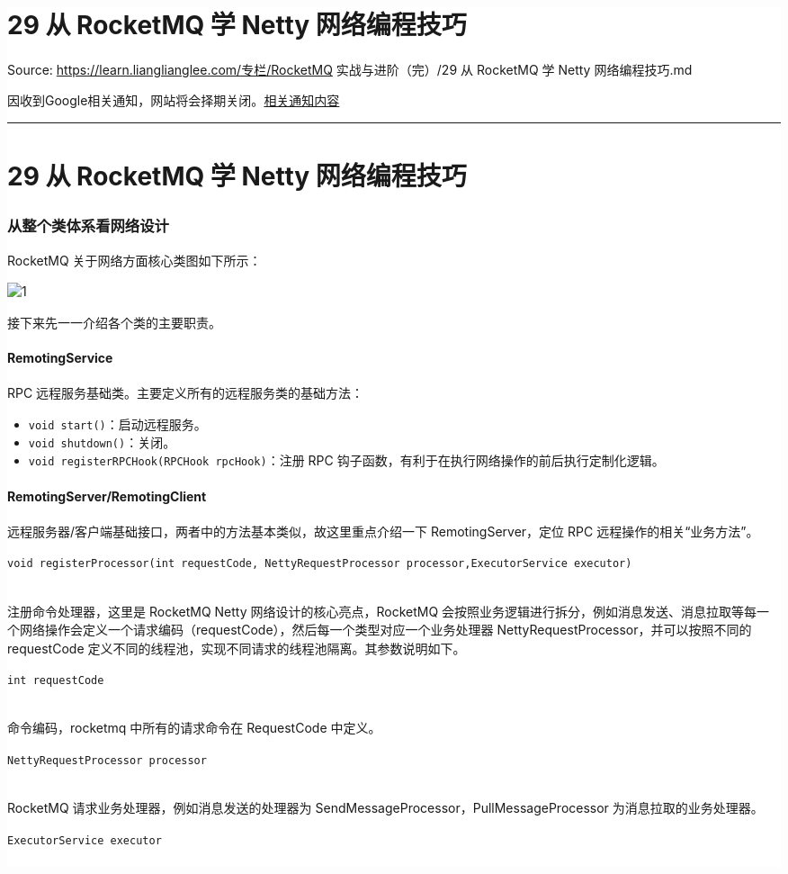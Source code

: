 # 29 从 RocketMQ 学 Netty 网络编程技巧 

Source: https://learn.lianglianglee.com/专栏/RocketMQ 实战与进阶（完）/29 从 RocketMQ 学 Netty 网络编程技巧.md

因收到Google相关通知，网站将会择期关闭。[相关通知内容](https://lumendatabase.org/notices/44265620)

---

# 29 从 RocketMQ 学 Netty 网络编程技巧

### 从整个类体系看网络设计

RocketMQ 关于网络方面核心类图如下所示：

![1](assets/20200920112428567.png)

接下来先一一介绍各个类的主要职责。

#### **RemotingService**

RPC 远程服务基础类。主要定义所有的远程服务类的基础方法：

* `void start()`：启动远程服务。
* `void shutdown()`：关闭。
* `void registerRPCHook(RPCHook rpcHook)`：注册 RPC 钩子函数，有利于在执行网络操作的前后执行定制化逻辑。

#### **RemotingServer/RemotingClient**

远程服务器/客户端基础接口，两者中的方法基本类似，故这里重点介绍一下 RemotingServer，定位 RPC 远程操作的相关“业务方法”。

```
void registerProcessor(int requestCode, NettyRequestProcessor processor,ExecutorService executor)


```

注册命令处理器，这里是 RocketMQ Netty 网络设计的核心亮点，RocketMQ 会按照业务逻辑进行拆分，例如消息发送、消息拉取等每一个网络操作会定义一个请求编码（requestCode），然后每一个类型对应一个业务处理器 NettyRequestProcessor，并可以按照不同的 requestCode 定义不同的线程池，实现不同请求的线程池隔离。其参数说明如下。

```
int requestCode


```

命令编码，rocketmq 中所有的请求命令在 RequestCode 中定义。

```
NettyRequestProcessor processor


```

RocketMQ 请求业务处理器，例如消息发送的处理器为 SendMessageProcessor，PullMessageProcessor 为消息拉取的业务处理器。

```
ExecutorService executor


```
